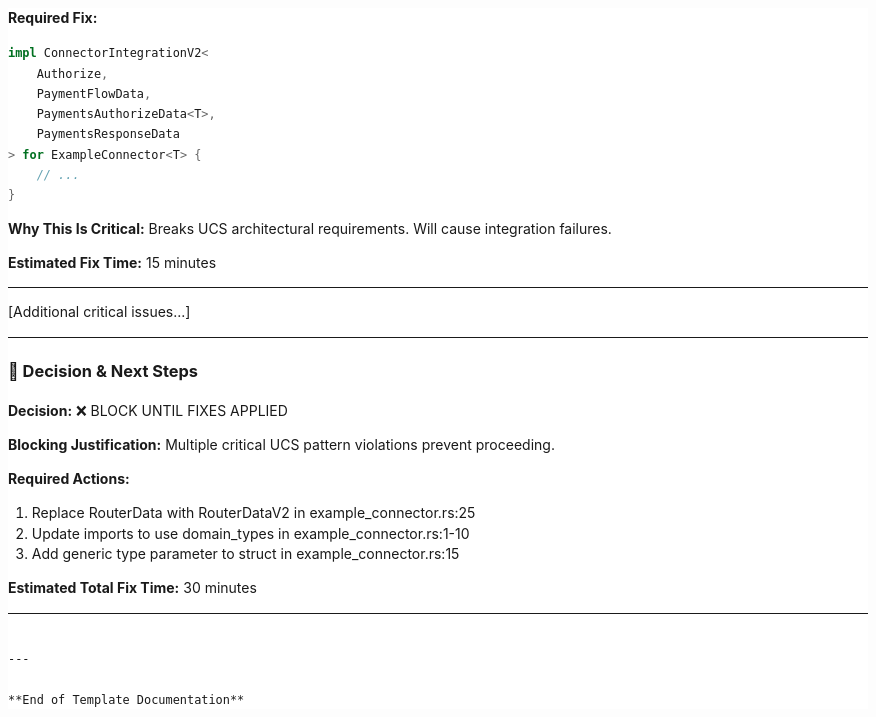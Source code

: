 **Required Fix:**
```rust
impl ConnectorIntegrationV2<
    Authorize,
    PaymentFlowData,
    PaymentsAuthorizeData<T>,
    PaymentsResponseData
> for ExampleConnector<T> {
    // ...
}
```

**Why This Is Critical:**
Breaks UCS architectural requirements. Will cause integration failures.

**Estimated Fix Time:** 15 minutes

---

[Additional critical issues...]

---

### 🎯 Decision & Next Steps

**Decision:** ❌ BLOCK UNTIL FIXES APPLIED

**Blocking Justification:**
Multiple critical UCS pattern violations prevent proceeding.

**Required Actions:**
1. Replace RouterData with RouterDataV2 in example_connector.rs:25
2. Update imports to use domain_types in example_connector.rs:1-10
3. Add generic type parameter to struct in example_connector.rs:15

**Estimated Total Fix Time:** 30 minutes

---
```

---

**End of Template Documentation**
